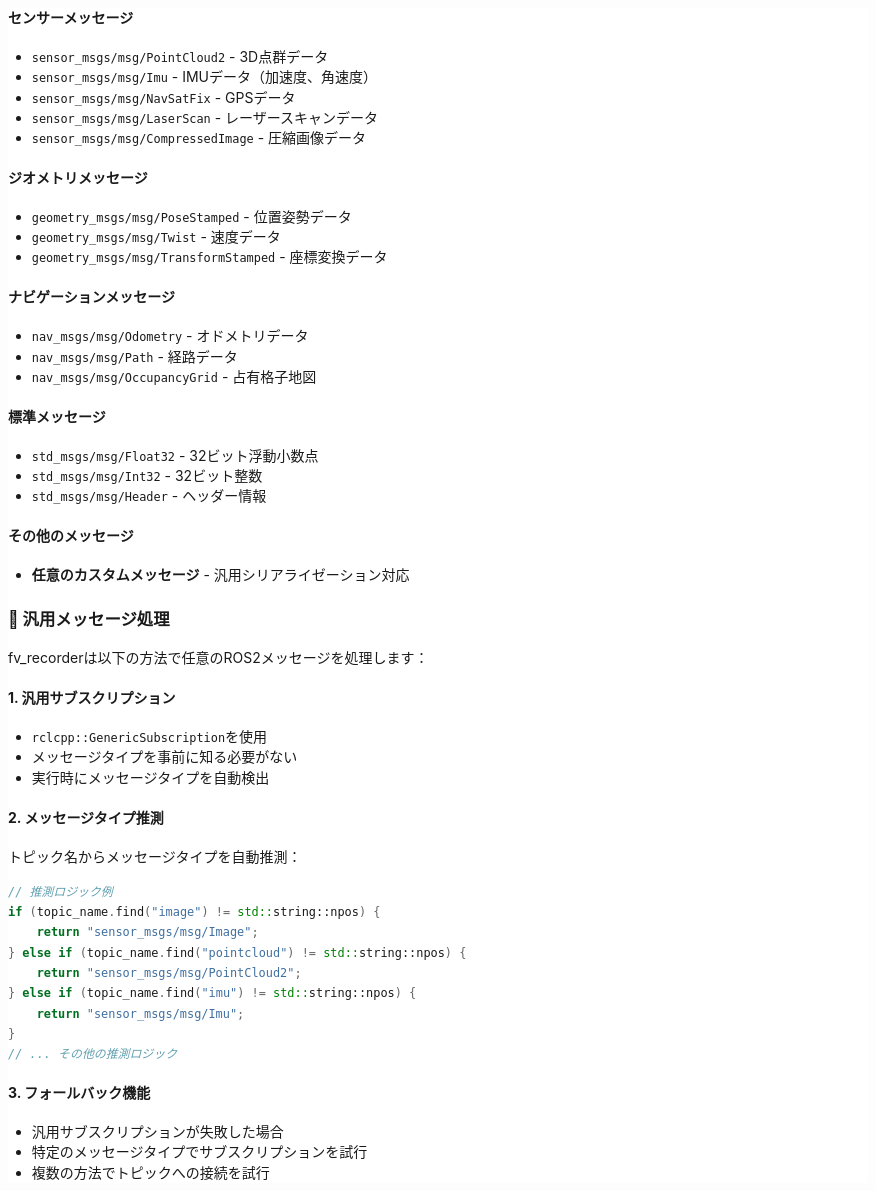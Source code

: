 #### センサーメッセージ
- `sensor_msgs/msg/PointCloud2` - 3D点群データ
- `sensor_msgs/msg/Imu` - IMUデータ（加速度、角速度）
- `sensor_msgs/msg/NavSatFix` - GPSデータ
- `sensor_msgs/msg/LaserScan` - レーザースキャンデータ
- `sensor_msgs/msg/CompressedImage` - 圧縮画像データ

#### ジオメトリメッセージ
- `geometry_msgs/msg/PoseStamped` - 位置姿勢データ
- `geometry_msgs/msg/Twist` - 速度データ
- `geometry_msgs/msg/TransformStamped` - 座標変換データ

#### ナビゲーションメッセージ
- `nav_msgs/msg/Odometry` - オドメトリデータ
- `nav_msgs/msg/Path` - 経路データ
- `nav_msgs/msg/OccupancyGrid` - 占有格子地図

#### 標準メッセージ
- `std_msgs/msg/Float32` - 32ビット浮動小数点
- `std_msgs/msg/Int32` - 32ビット整数
- `std_msgs/msg/Header` - ヘッダー情報

#### その他のメッセージ
- **任意のカスタムメッセージ** - 汎用シリアライゼーション対応

### 🔧 汎用メッセージ処理

fv_recorderは以下の方法で任意のROS2メッセージを処理します：

#### 1. **汎用サブスクリプション**
- `rclcpp::GenericSubscription`を使用
- メッセージタイプを事前に知る必要がない
- 実行時にメッセージタイプを自動検出

#### 2. **メッセージタイプ推測**
トピック名からメッセージタイプを自動推測：
```cpp
// 推測ロジック例
if (topic_name.find("image") != std::string::npos) {
    return "sensor_msgs/msg/Image";
} else if (topic_name.find("pointcloud") != std::string::npos) {
    return "sensor_msgs/msg/PointCloud2";
} else if (topic_name.find("imu") != std::string::npos) {
    return "sensor_msgs/msg/Imu";
}
// ... その他の推測ロジック
```

#### 3. **フォールバック機能**
- 汎用サブスクリプションが失敗した場合
- 特定のメッセージタイプでサブスクリプションを試行
- 複数の方法でトピックへの接続を試行
